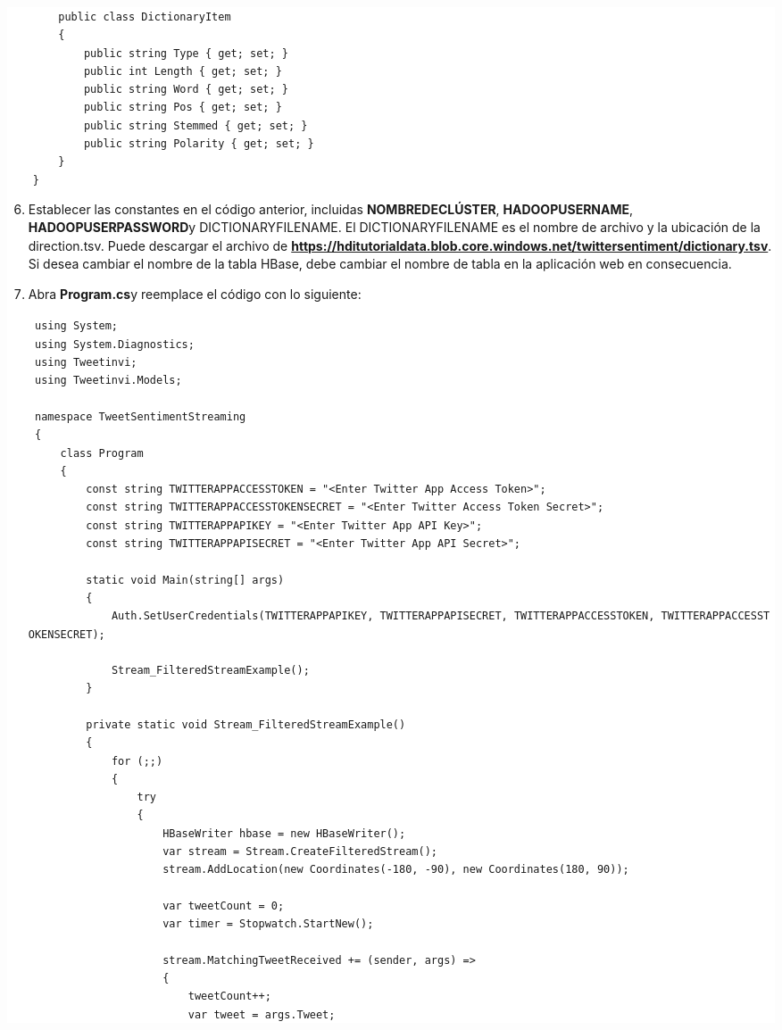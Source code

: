             public class DictionaryItem
            {
                public string Type { get; set; }
                public int Length { get; set; }
                public string Word { get; set; }
                public string Pos { get; set; }
                public string Stemmed { get; set; }
                public string Polarity { get; set; }
            }
        }

6. Establecer las constantes en el código anterior, incluidas **NOMBREDECLÚSTER**, **HADOOPUSERNAME**, **HADOOPUSERPASSWORD**y DICTIONARYFILENAME. El DICTIONARYFILENAME es el nombre de archivo y la ubicación de la direction.tsv.  Puede descargar el archivo de **https://hditutorialdata.blob.core.windows.net/twittersentiment/dictionary.tsv**. Si desea cambiar el nombre de la tabla HBase, debe cambiar el nombre de tabla en la aplicación web en consecuencia.

7. Abra **Program.cs**y reemplace el código con lo siguiente:

        using System;
        using System.Diagnostics;
        using Tweetinvi;
        using Tweetinvi.Models;

        namespace TweetSentimentStreaming
        {
            class Program
            {
                const string TWITTERAPPACCESSTOKEN = "<Enter Twitter App Access Token>";
                const string TWITTERAPPACCESSTOKENSECRET = "<Enter Twitter Access Token Secret>";
                const string TWITTERAPPAPIKEY = "<Enter Twitter App API Key>";
                const string TWITTERAPPAPISECRET = "<Enter Twitter App API Secret>";

                static void Main(string[] args)
                {
                    Auth.SetUserCredentials(TWITTERAPPAPIKEY, TWITTERAPPAPISECRET, TWITTERAPPACCESSTOKEN, TWITTERAPPACCESSTOKENSECRET);

                    Stream_FilteredStreamExample();
                }

                private static void Stream_FilteredStreamExample()
                {
                    for (;;)
                    {
                        try
                        {
                            HBaseWriter hbase = new HBaseWriter();
                            var stream = Stream.CreateFilteredStream();
                            stream.AddLocation(new Coordinates(-180, -90), new Coordinates(180, 90)); 

                            var tweetCount = 0;
                            var timer = Stopwatch.StartNew();

                            stream.MatchingTweetReceived += (sender, args) =>
                            {
                                tweetCount++;
                                var tweet = args.Tweet;
